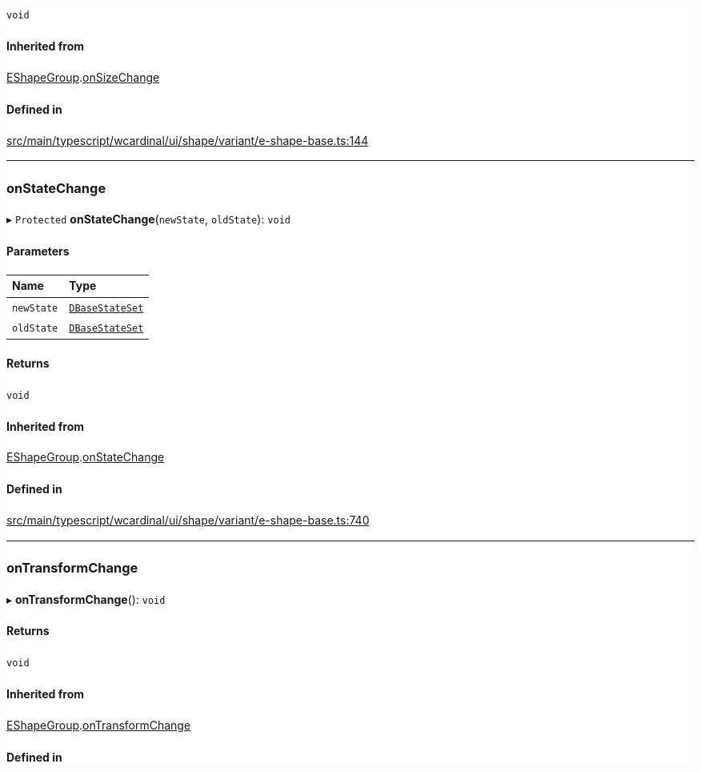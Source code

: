 `void`

#### Inherited from

[EShapeGroup](EShapeGroup.md).[onSizeChange](EShapeGroup.md#onsizechange)

#### Defined in

[src/main/typescript/wcardinal/ui/shape/variant/e-shape-base.ts:144](https://github.com/winter-cardinal/winter-cardinal-ui/blob/v0.227.0/src/main/typescript/wcardinal/ui/shape/variant/e-shape-base.ts#L144)

___

### onStateChange

▸ `Protected` **onStateChange**(`newState`, `oldState`): `void`

#### Parameters

| Name | Type |
| :------ | :------ |
| `newState` | [`DBaseStateSet`](../interfaces/DBaseStateSet.md) |
| `oldState` | [`DBaseStateSet`](../interfaces/DBaseStateSet.md) |

#### Returns

`void`

#### Inherited from

[EShapeGroup](EShapeGroup.md).[onStateChange](EShapeGroup.md#onstatechange)

#### Defined in

[src/main/typescript/wcardinal/ui/shape/variant/e-shape-base.ts:740](https://github.com/winter-cardinal/winter-cardinal-ui/blob/v0.227.0/src/main/typescript/wcardinal/ui/shape/variant/e-shape-base.ts#L740)

___

### onTransformChange

▸ **onTransformChange**(): `void`

#### Returns

`void`

#### Inherited from

[EShapeGroup](EShapeGroup.md).[onTransformChange](EShapeGroup.md#ontransformchange)

#### Defined in
